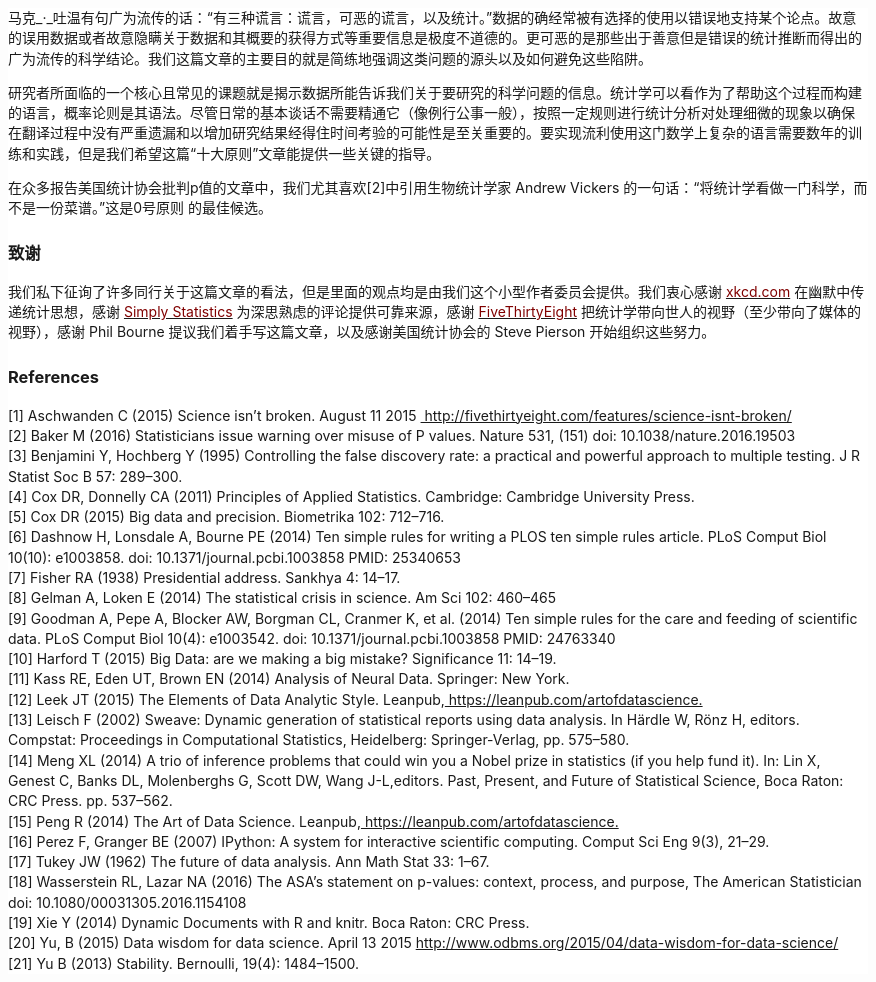 马克_·_吐温有句广为流传的话：“有三种谎言：谎言，可恶的谎言，以及统计。”数据的确经常被有选择的使用以错误地支持某个论点。故意的误用数据或者故意隐瞒关于数据和其概要的获得方式等重要信息是极度不道德的。更可恶的是那些出于善意但是错误的统计推断而得出的广为流传的科学结论。我们这篇文章的主要目的就是简练地强调这类问题的源头以及如何避免这些陷阱。

研究者所面临的一个核心且常见的课题就是揭示数据所能告诉我们关于要研究的科学问题的信息。统计学可以看作为了帮助这个过程而构建的语言，概率论则是其语法。尽管日常的基本谈话不需要精通它（像例行公事一般），按照一定规则进行统计分析对处理细微的现象以确保在翻译过程中没有严重遗漏和以增加研究结果经得住时间考验的可能性是至关重要的。要实现流利使用这门数学上复杂的语言需要数年的训练和实践，但是我们希望这篇“十大原则”文章能提供一些关键的指导。

在众多报告美国统计协会批判p值的文章中，我们尤其喜欢[2]中引用生物统计学家 Andrew Vickers 的一句话：“将统计学看做一门科学，而不是一份菜谱。”这是0号原则 的最佳候选。

### 致谢

我们私下征询了许多同行关于这篇文章的看法，但是里面的观点均是由我们这个小型作者委员会提供。我们衷心感谢 [<span style="color: #800000;">xkcd.com</span>](http://www.xkcd.com/) 在幽默中传递统计思想，感谢 [<span style="color: #800000;">Simply Statistics</span>](http://simplystatistics.org/) 为深思熟虑的评论提供可靠来源，感谢 [<span style="color: #800000;">FiveThirtyEight</span>](http://fivethirtyeight.com/) 把统计学带向世人的视野（至少带向了媒体的视野），感谢 Phil Bourne 提议我们着手写这篇文章，以及感谢美国统计协会的 Steve Pierson 开始组织这些努力。

### References

<p class="js_message_plain ng-binding">
  [1] Aschwanden C (2015) Science isn’t broken. August 11 2015 <a href="https://wx.qq.com/cgi-bin/mmwebwx-bin/webwxcheckurl?requrl=http%3A%2F%2Ffivethirtyeight.com%2Ffeatures%2Fscience-isnt-broken%2F&skey=%40crypt_17a2cd45_c949f5c9116f6656076b7b7223fd7745&deviceid=e882084818174922&pass_ticket=OhCiixjdhgsBHy%252BFvanl9s39yJ6o46DvpX6T1EhxlJaRu7VvvosgAmS%252Beq2fJYV1&opcode=2&scene=1&username=@91d79bb31527bed6496a6a23d8e785bae1cd35ccb68c90a67c34c8e4bcba7853" target="_blank"> http://fivethirtyeight.com/features/science-isnt-broken/</a><br /> [2] Baker M (2016) Statisticians issue warning over misuse of P values. Nature 531, (151) doi: 10.1038/nature.2016.19503<br /> [3] Benjamini Y, Hochberg Y (1995) Controlling the false discovery rate: a practical and powerful approach to multiple testing. J R Statist Soc B 57: 289–300.<br /> [4] Cox DR, Donnelly CA (2011) Principles of Applied Statistics. Cambridge: Cambridge University Press.<br /> [5] Cox DR (2015) Big data and precision. Biometrika 102: 712–716.<br /> [6] Dashnow H, Lonsdale A, Bourne PE (2014) Ten simple rules for writing a PLOS ten simple rules article. PLoS Comput Biol 10(10): e1003858. doi: 10.1371/journal.pcbi.1003858 PMID: 25340653<br /> [7] Fisher RA (1938) Presidential address. Sankhya 4: 14–17.<br /> [8] Gelman A, Loken E (2014) The statistical crisis in science. Am Sci 102: 460–465<br /> [9] Goodman A, Pepe A, Blocker AW, Borgman CL, Cranmer K, et al. (2014) Ten simple rules for the care and feeding of scientific data. PLoS Comput Biol 10(4): e1003542. doi: 10.1371/journal.pcbi.1003858 PMID: 24763340<br /> [10] Harford T (2015) Big Data: are we making a big mistake? Significance 11: 14–19.<br /> [11] Kass RE, Eden UT, Brown EN (2014) Analysis of Neural Data. Springer: New York.<br /> [12] Leek JT (2015) The Elements of Data Analytic Style. Leanpub,<a href="https://wx.qq.com/cgi-bin/mmwebwx-bin/webwxcheckurl?requrl=https%3A%2F%2Fleanpub.com%2Fartofdatascience.&skey=%40crypt_17a2cd45_c949f5c9116f6656076b7b7223fd7745&deviceid=e882084818174922&pass_ticket=OhCiixjdhgsBHy%252BFvanl9s39yJ6o46DvpX6T1EhxlJaRu7VvvosgAmS%252Beq2fJYV1&opcode=2&scene=1&username=@91d79bb31527bed6496a6a23d8e785bae1cd35ccb68c90a67c34c8e4bcba7853" target="_blank"> https://leanpub.com/artofdatascience.</a><br /> [13] Leisch F (2002) Sweave: Dynamic generation of statistical reports using data analysis. In Härdle W, Rönz H, editors. Compstat: Proceedings in Computational Statistics, Heidelberg: Springer-Verlag, pp. 575–580.<br /> [14] Meng XL (2014) A trio of inference problems that could win you a Nobel prize in statistics (if you help fund it). In: Lin X, Genest C, Banks DL, Molenberghs G, Scott DW, Wang J-L,editors. Past, Present, and Future of Statistical Science, Boca Raton: CRC Press. pp. 537–562.<br /> [15] Peng R (2014) The Art of Data Science. Leanpub,<a href="https://wx.qq.com/cgi-bin/mmwebwx-bin/webwxcheckurl?requrl=https%3A%2F%2Fleanpub.com%2Fartofdatascience.&skey=%40crypt_17a2cd45_c949f5c9116f6656076b7b7223fd7745&deviceid=e882084818174922&pass_ticket=OhCiixjdhgsBHy%252BFvanl9s39yJ6o46DvpX6T1EhxlJaRu7VvvosgAmS%252Beq2fJYV1&opcode=2&scene=1&username=@91d79bb31527bed6496a6a23d8e785bae1cd35ccb68c90a67c34c8e4bcba7853" target="_blank"> https://leanpub.com/artofdatascience.</a><br /> [16] Perez F, Granger BE (2007) IPython: A system for interactive scientific computing. Comput Sci Eng 9(3), 21–29.<br /> [17] Tukey JW (1962) The future of data analysis. Ann Math Stat 33: 1–67.<br /> [18] Wasserstein RL, Lazar NA (2016) The ASA’s statement on p-values: context, process, and purpose, The American Statistician doi: 10.1080/00031305.2016.1154108<br /> [19] Xie Y (2014) Dynamic Documents with R and knitr. Boca Raton: CRC Press.<br /> [20] Yu, B (2015) Data wisdom for data science. April 13 2015 <a href="https://wx.qq.com/cgi-bin/mmwebwx-bin/webwxcheckurl?requrl=http%3A%2F%2Fwww.odbms.org%2F2015%2F04%2Fdata-&skey=%40crypt_17a2cd45_c949f5c9116f6656076b7b7223fd7745&deviceid=e882084818174922&pass_ticket=OhCiixjdhgsBHy%252BFvanl9s39yJ6o46DvpX6T1EhxlJaRu7VvvosgAmS%252Beq2fJYV1&opcode=2&scene=1&username=@91d79bb31527bed6496a6a23d8e785bae1cd35ccb68c90a67c34c8e4bcba7853">http://www.odbms.org/2015/04/data-wisdom-for-data-science/</a><br /> [21] Yu B (2013) Stability. Bernoulli, 19(4): 1484–1500.
</p>
